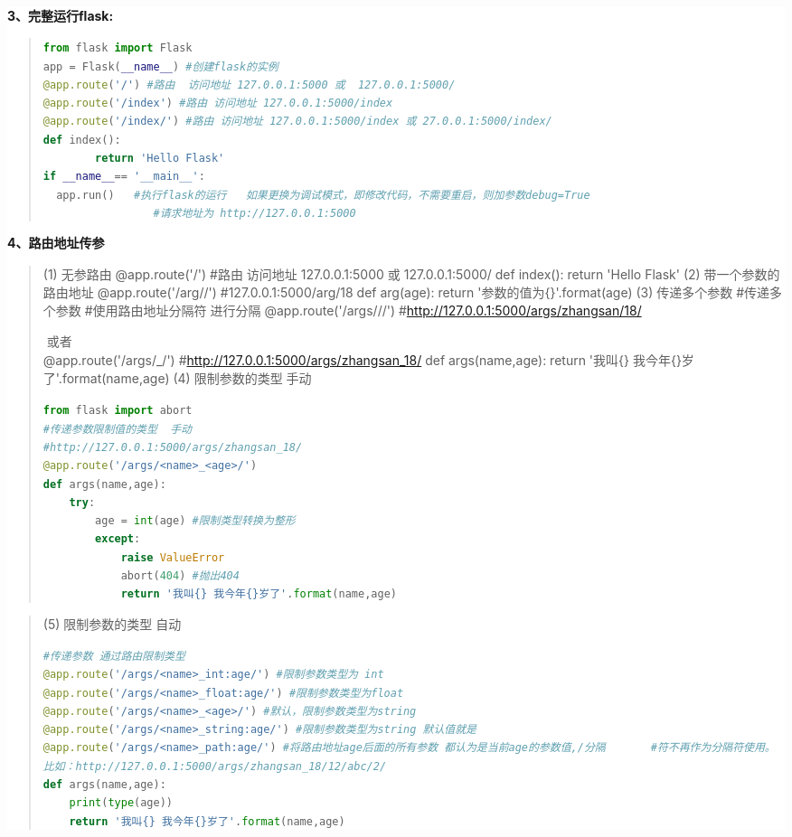 **3、完整运行flask:**

> ```python
> from flask import Flask
> app = Flask(__name__) #创建flask的实例
> @app.route('/') #路由  访问地址 127.0.0.1:5000 或  127.0.0.1:5000/
> @app.route('/index') #路由 访问地址 127.0.0.1:5000/index
> @app.route('/index/') #路由 访问地址 127.0.0.1:5000/index 或 27.0.0.1:5000/index/
> def index():
>         return 'Hello Flask'
> if __name__== '__main__':
> 	app.run()   #执行flask的运行   如果更换为调试模式，即修改代码，不需要重启，则加参数debug=True
>     			   #请求地址为 http://127.0.0.1:5000
> ```

**4、路由地址传参**

> (1) 无参路由
>         @app.route('/')     #路由  访问地址 127.0.0.1:5000 或  127.0.0.1:5000/
>         def index():
>         	return 'Hello Flask'
> (2) 带一个参数的路由地址
>         @app.route('/arg/<age>/') 		#127.0.0.1:5000/arg/18
>         def arg(age):
>             	return '参数的值为{}'.format(age)
> (3) 传递多个参数
>     	#传递多个参数
>         #使用路由地址分隔符 进行分隔
>         @app.route('/args/<name>/<age>/') 		#http://127.0.0.1:5000/args/zhangsan/18/	
>
> ​		或者							
>         @app.route('/args/<name>_<age>/')                #http://127.0.0.1:5000/args/zhangsan_18/
>         def args(name,age):
>             return '我叫{} 我今年{}岁了'.format(name,age)
> (4) 限制参数的类型 手动
>
> ```python
> from flask import abort
> #传递参数限制值的类型  手动
> #http://127.0.0.1:5000/args/zhangsan_18/
> @app.route('/args/<name>_<age>/')
> def args(name,age):
>     try:
>         age = int(age) #限制类型转换为整形
>         except:
>             raise ValueError
>             abort(404) #抛出404
>             return '我叫{} 我今年{}岁了'.format(name,age)
> ```

> (5)  限制参数的类型 自动
>
> ```python
> #传递参数 通过路由限制类型
> @app.route('/args/<name>_int:age/') #限制参数类型为 int
> @app.route('/args/<name>_float:age/') #限制参数类型为float
> @app.route('/args/<name>_<age>/') #默认，限制参数类型为string
> @app.route('/args/<name>_string:age/') #限制参数类型为string 默认值就是
> @app.route('/args/<name>_path:age/') #将路由地址age后面的所有参数 都认为是当前age的参数值,/分隔		#符不再作为分隔符使用。比如：http://127.0.0.1:5000/args/zhangsan_18/12/abc/2/
> def args(name,age):
>     print(type(age))
>     return '我叫{} 我今年{}岁了'.format(name,age)
> ```
